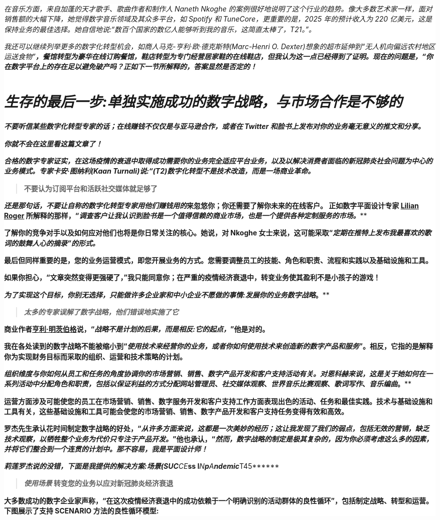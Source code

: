 *在音乐方面，来自加蓬的天才歌手、歌曲作者和制作人 Naneth Nkoghe 的案例很好地说明了这个行业的趋势。像大多数艺术家一样，面对销售额的大幅下降，她觉得数字音乐领域及其众多平台，如 Spotify 和 TuneCore，更重要的是，2025 年的预计收入为 220 亿美元，这是保持业务的最佳选择。她自信地说:“数百个国家的数亿人能够听到我的音乐，这简直太棒了，T21。”。*

*我还可以继续列举更多的数字化转型机会，如商人马克-亨利·欧·德克斯特(Marc-Henri O. Dexter)想象的超市延伸到“*无人机向偏远农村地区运送食物*”**，餐馆转型为豪华在线订购餐馆，鞋店转型为专门经营居家鞋的在线鞋店，但我认为这一点已经得到了证明。现在的问题是，“你在数字平台上的存在足以避免破产吗？正如下一节所解释的，答案显然是否定的！***

# ***生存的最后一步:单独实施成功的数字战略，与市场合作是不够的***

***不要听信某些数字化转型专家的话；在线赚钱不仅仅是与亚马逊合作，或者在 Twitter 和脸书上发布对你的业务毫无意义的推文和分享。***

***你就不会在这里看这篇文章了！***

***合格的数字专家证实，在这场疫情的衰退中取得成功需要你的业务完全适应平台业务，以及以解决消费者面临的新冠肺炎社会问题为中心的业务模式。专家卡安·图纳利(Kaan Turnali)说:“(T2)数字化转型不是技术改造，而是一场商业革命。***

> ******不要认为订阅平台和活跃社交媒体就足够了******

***还是那句话，不要让自称的数字化转型专家用他们赚钱用的*来忽悠你；你还需要了解你未来的在线客户。
正如数字平面设计专家 [Lilian Roger](https://www.facebook.com/rwootsdesign/) 所解释的那样，“*调查客户让我认识到脸书是一个值得信赖的商业市场，也是一个提供各种定制服务的市场。*****

****了解你的竞争对手以及如何应对他们也将是你日常关注的核心。她说，对 Nkoghe 女士来说，这可能采取“*定期在推特上发布我最喜欢的歌词的鼓舞人心的摘录”的形式。*****

****最后但同样重要的是，您的业务运营模式，即您开展业务的方式。您需要调整员工的技能、角色和职责、流程和实践以及基础设施和工具。****

****如果你担心，“文章突然变得更强硬了，”我只能同意你；在严重的疫情经济衰退中，转变业务使其盈利不是小孩子的游戏！****

****为了实现这个目标，你别无选择，只能做许多企业家和中小企业不愿做的事情:发展你的业务*数字战略*。****

> *******太多的专家误解了数字战略，他们错误地实施了它*******

****商业作者[亨利·明茨伯格](https://mintzberg.org/)说，“*战略不是计划的后果，而是相反:它的起点，*”他是对的。****

****我在各处读到的数字战略不能被缩小到“*使用技术来经营你的业务，或者你如何使用技术来创造新的数字产品和服务*”。相反，它指的是解释你为实现财务目标而采取的组织、运营和技术策略的计划。****

****组织维度与你如何从员工和任务的角度协调你的市场营销、销售、数字产品开发和客户支持活动有关。对恩科赫来说，这是关于她如何在一系列活动中分配角色和职责，包括以保证利益的方式分配*网站管理员*、*社交媒体观察*、*世界音乐比赛观察*、*歌词写作*、*音乐编曲*。****

****运营方面涉及可能使您的员工在市场营销、销售、数字服务开发和客户支持工作方面表现出色的活动、任务和最佳实践。技术与基础设施和工具有关，这些基础设施和工具可能会使您的市场营销、销售、数字产品开发和客户支持任务变得有效和高效。****

****罗杰先生承认花时间制定数字战略的好处，“*从许多方面来说，这都是一次美妙的经历；这让我发现了我们的弱点，包括无效的营销，缺乏技术观察，以牺牲整个业务为代价只专注于产品开发。*”他也承认，“*然而，数字战略的制定是极其复杂的，因为你必须考虑这么多的因素，并将它们整合到一个连贯的计划中。那不容易，我是平面设计师！*****

****莉莲罗杰说的没错，下面是我提供的解决方案:*场景**(****S****UC****CE***ss I***N****p****A****ndemic***T45******

> *******使用场景*** 转变您的业务以应对新冠肺炎经济衰退****

****大多数成功的数字企业家声称，“在这次疫情经济衰退中的成功依赖于一个明确识别的活动群体的良性循环”，包括制定战略、转型和运营。下图展示了支持 SCENARIO 方法的良性循环模型:****
